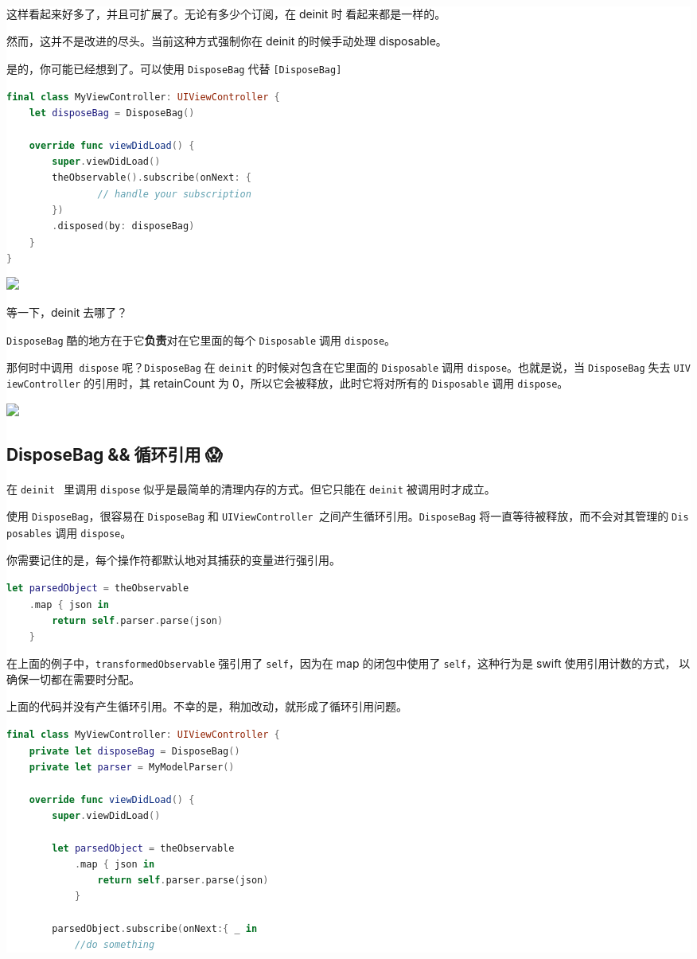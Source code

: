 这样看起来好多了，并且可扩展了。无论有多少个订阅，在 deinit 时 看起来都是一样的。

然而，这并不是改进的尽头。当前这种方式强制你在 deinit 的时候手动处理 disposable。

是的，你可能已经想到了。可以使用 `DisposeBag` 代替 `[DisposeBag]`

```swift
final class MyViewController: UIViewController {
    let disposeBag = DisposeBag()

    override func viewDidLoad() {
        super.viewDidLoad()
        theObservable().subscribe(onNext: {
                // handle your subscription
        })
        .disposed(by: disposeBag)
    }
}
```

![](http://i2.wp.com/media.giphy.com/media/l0HlFZfztLH0oGtgY/giphy.gif?zoom=2&w=1080&ssl=1)

等一下，deinit 去哪了？

`DisposeBag` 酷的地方在于它**负责**对在它里面的每个 `Disposable` 调用 `dispose`。

那何时中调用` dispose` 呢？`DisposeBag` 在 `deinit` 的时候对包含在它里面的 `Disposable` 调用 `dispose`。也就是说，当 `DisposeBag` 失去 `UIViewController` 的引用时，其 retainCount 为 0，所以它会被释放，此时它将对所有的 `Disposable` 调用 `dispose`。

![](http://i2.wp.com/media.giphy.com/media/vEgtLzJo8n7qg/giphy.gif?zoom=2&w=1080&ssl=1)





## DisposeBag && 循环引用 😱

在 `deinit ` 里调用 `dispose` 似乎是最简单的清理内存的方式。但它只能在 `deinit` 被调用时才成立。

使用 `DisposeBag`，很容易在 `DisposeBag` 和 `UIViewController `之间产生循环引用。`DisposeBag` 将一直等待被释放，而不会对其管理的 `Disposables`  调用  `dispose`。

你需要记住的是，每个操作符都默认地对其捕获的变量进行强引用。

```swift
let parsedObject = theObservable
    .map { json in
        return self.parser.parse(json)
    }
```

在上面的例子中，`transformedObservable` 强引用了 `self`，因为在 map 的闭包中使用了 `self`，这种行为是 swift 使用引用计数的方式， 以确保一切都在需要时分配。

上面的代码并没有产生循环引用。不幸的是，稍加改动，就形成了循环引用问题。

```swift
final class MyViewController: UIViewController {
    private let disposeBag = DisposeBag()
    private let parser = MyModelParser()

    override func viewDidLoad() {
        super.viewDidLoad()
        
        let parsedObject = theObservable
            .map { json in
                return self.parser.parse(json)
            }
            
        parsedObject.subscribe(onNext:{ _ in 
            //do something
```